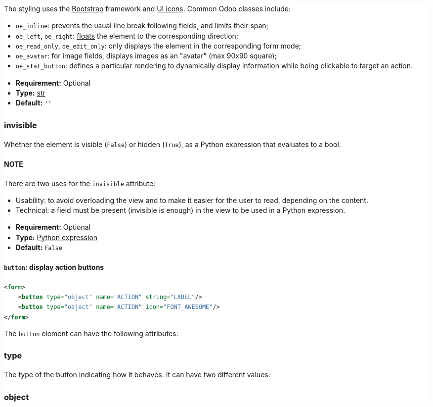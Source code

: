 The styling uses the [Bootstrap](https://getbootstrap.com) framework and [UI icons](developer/reference/user_interface/icons.md#reference-user-interface-ui-icons). Common Odoo classes include:

- `oe_inline`: prevents the usual line break following fields, and limits their span;
- `oe_left`, `oe_right`: [floats](https://developer.mozilla.org/en-US/docs/Web/CSS/float) the
  element to the corresponding direction;
- `oe_read_only`, `oe_edit_only`: only displays the element in the corresponding form mode;
- `oe_avatar`: for image fields, displays images as an "avatar" (max 90x90 square);
- `oe_stat_button`: defines a particular rendering to dynamically display information while being
  clickable to target an action.

* **Requirement:**
  Optional
* **Type:**
  [str](https://docs.python.org/3/library/stdtypes.html#str)
* **Default:**
  `''`

### invisible

Whether the element is visible (`False`) or hidden (`True`), as a Python expression that
evaluates to a bool.

#### NOTE
There are two uses for the `invisible` attribute:

- Usability: to avoid overloading the view and to make it easier for the user to read,
  depending on the content.
- Technical: a field must be present (invisible is enough) in the view to be used in a
  Python expression.

* **Requirement:**
  Optional
* **Type:**
  [Python expression](#reference-view-architectures-python-expression)
* **Default:**
  `False`

<a id="reference-view-architectures-form-button"></a>

#### `button`: display action buttons

```xml
<form>
    <button type="object" name="ACTION" string="LABEL"/>
    <button type="object" name="ACTION" icon="FONT_AWESOME"/>
</form>
```

The `button` element can have the following attributes:

### type

The type of the button indicating how it behaves. It can have two different values:

### object
